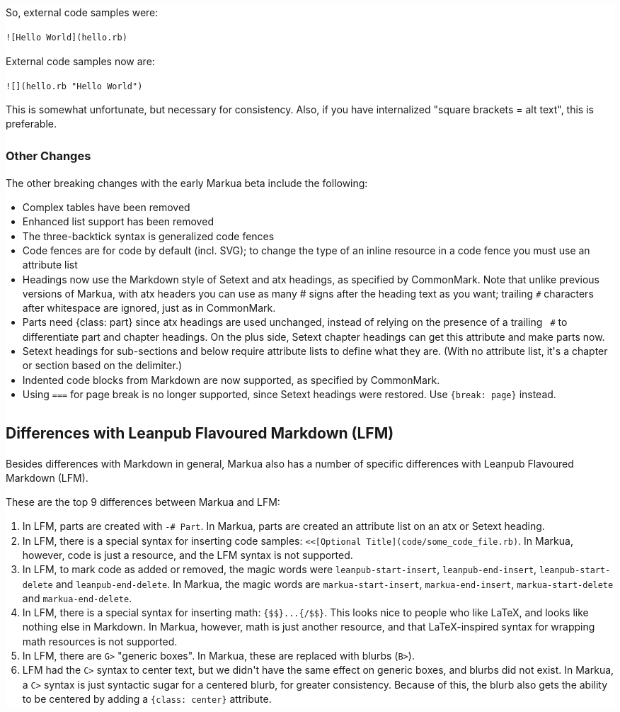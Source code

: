 So, external code samples were:

```
![Hello World](hello.rb)
```

External code samples now are:

```
![](hello.rb "Hello World")
```

This is somewhat unfortunate, but necessary for consistency. Also, if you have
internalized "square brackets = alt text", this is preferable.

### Other Changes

The other breaking changes with the early Markua beta include the following:

* Complex tables have been removed
* Enhanced list support has been removed
* The three-backtick syntax is generalized code fences
* Code fences are for code by default (incl. SVG); to change the type of an
  inline resource in a code fence you must use an attribute list
* Headings now use the Markdown style of Setext and atx headings, as specified
  by CommonMark. Note that unlike previous versions of Markua, with atx headers
  you can use as many # signs after the heading text as you want; trailing `#`
  characters after whitespace are ignored, just as in CommonMark.
* Parts need {class: part} since atx headings are used unchanged, instead of
  relying on the presence of a trailing ` #` to differentiate part and chapter
  headings. On the plus side, Setext chapter headings can get this attribute
  and make parts now.
* Setext headings for sub-sections and below require attribute lists to define
  what they are. (With no attribute list, it's a chapter or section based on the
  delimiter.)
* Indented code blocks from Markdown are now supported, as specified by
  CommonMark.
* Using `===` for page break is no longer supported, since Setext headings were
  restored. Use `{break: page}` instead.

## Differences with Leanpub Flavoured Markdown (LFM)

Besides differences with Markdown in general, Markua also has a number of
specific differences with Leanpub Flavoured Markdown (LFM).

These are the top 9 differences between Markua and LFM:

1. In LFM, parts are created with `-# Part`. In Markua, parts are created an
   attribute list on an atx or Setext heading.
2. In LFM, there is a special syntax for inserting code samples:
   `<<[Optional Title](code/some_code_file.rb)`. In Markua, however, code
   is just a resource, and the LFM syntax is not supported.
3. In LFM, to mark code as added or removed, the magic words were
   `leanpub-start-insert`, `leanpub-end-insert`, `leanpub-start-delete` and
   `leanpub-end-delete`. In Markua, the magic words are `markua-start-insert`,
   `markua-end-insert`, `markua-start-delete` and `markua-end-delete`.
4. In LFM, there is a special syntax for inserting math: `{$$}...{/$$}`. This
   looks nice to people who like LaTeX, and looks like nothing else in
   Markdown. In Markua, however, math is just another resource, and that
   LaTeX-inspired syntax for wrapping math resources is not supported.
5. In LFM, there are `G>` "generic boxes". In Markua, these are replaced with
   blurbs (`B>`).
6. LFM had the `C>` syntax to center text, but we didn't have the same effect on
   generic boxes, and blurbs did not exist. In Markua, a `C>` syntax is just
   syntactic sugar for a centered blurb, for greater consistency. Because of
   this, the blurb also gets the ability to be centered by adding a
   `{class: center}` attribute.